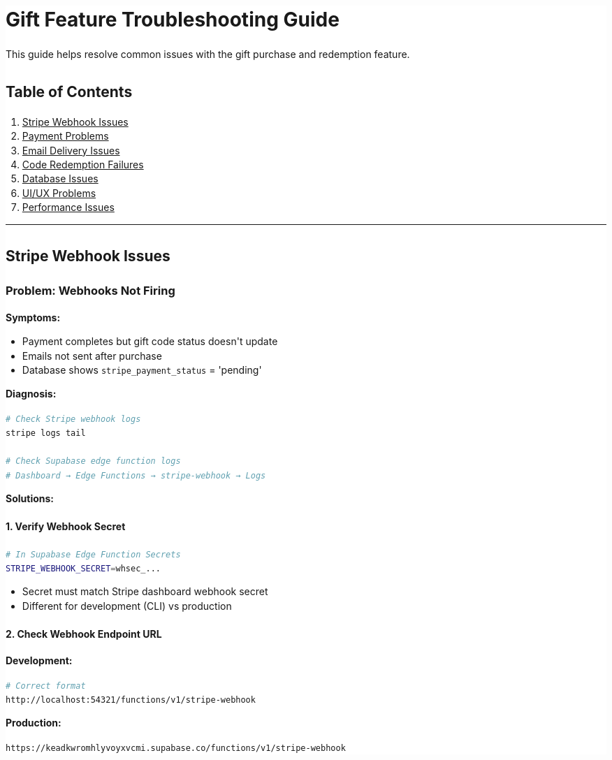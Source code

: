 # Gift Feature Troubleshooting Guide

This guide helps resolve common issues with the gift purchase and redemption feature.

## Table of Contents

1. [Stripe Webhook Issues](#stripe-webhook-issues)
2. [Payment Problems](#payment-problems)
3. [Email Delivery Issues](#email-delivery-issues)
4. [Code Redemption Failures](#code-redemption-failures)
5. [Database Issues](#database-issues)
6. [UI/UX Problems](#uiux-problems)
7. [Performance Issues](#performance-issues)

---

## Stripe Webhook Issues

### Problem: Webhooks Not Firing

**Symptoms:**
- Payment completes but gift code status doesn't update
- Emails not sent after purchase
- Database shows `stripe_payment_status` = 'pending'

**Diagnosis:**
```bash
# Check Stripe webhook logs
stripe logs tail

# Check Supabase edge function logs
# Dashboard → Edge Functions → stripe-webhook → Logs
```

**Solutions:**

#### 1. Verify Webhook Secret
```bash
# In Supabase Edge Function Secrets
STRIPE_WEBHOOK_SECRET=whsec_...
```
- Secret must match Stripe dashboard webhook secret
- Different for development (CLI) vs production

#### 2. Check Webhook Endpoint URL

**Development:**
```bash
# Correct format
http://localhost:54321/functions/v1/stripe-webhook
```

**Production:**
```
https://keadkwromhlyvoyxvcmi.supabase.co/functions/v1/stripe-webhook
```
